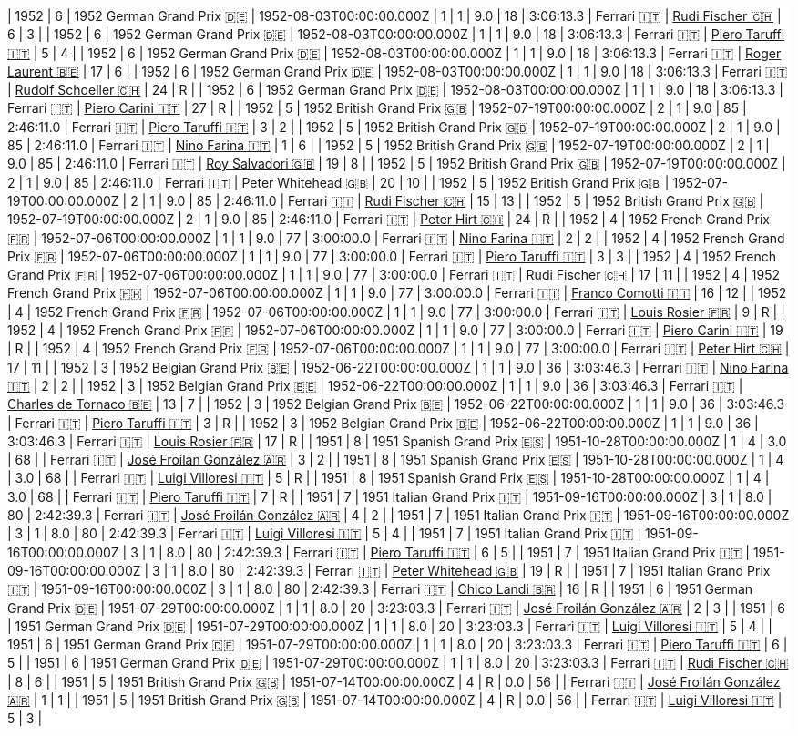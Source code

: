 | 1952 | 6 | 1952 German Grand Prix 🇩🇪 | 1952-08-03T00:00:00.000Z | 1 | 1 | 9.0 | 18 | 3:06:13.3 | Ferrari 🇮🇹 | [Rudi Fischer 🇨🇭](/f1/drivers/fischer) | 6 | 3 |
| 1952 | 6 | 1952 German Grand Prix 🇩🇪 | 1952-08-03T00:00:00.000Z | 1 | 1 | 9.0 | 18 | 3:06:13.3 | Ferrari 🇮🇹 | [Piero Taruffi 🇮🇹](/f1/drivers/taruffi) | 5 | 4 |
| 1952 | 6 | 1952 German Grand Prix 🇩🇪 | 1952-08-03T00:00:00.000Z | 1 | 1 | 9.0 | 18 | 3:06:13.3 | Ferrari 🇮🇹 | [Roger Laurent 🇧🇪](/f1/drivers/laurent) | 17 | 6 |
| 1952 | 6 | 1952 German Grand Prix 🇩🇪 | 1952-08-03T00:00:00.000Z | 1 | 1 | 9.0 | 18 | 3:06:13.3 | Ferrari 🇮🇹 | [Rudolf Schoeller 🇨🇭](/f1/drivers/schoeller) | 24 | R |
| 1952 | 6 | 1952 German Grand Prix 🇩🇪 | 1952-08-03T00:00:00.000Z | 1 | 1 | 9.0 | 18 | 3:06:13.3 | Ferrari 🇮🇹 | [Piero Carini 🇮🇹](/f1/drivers/carini) | 27 | R |
| 1952 | 5 | 1952 British Grand Prix 🇬🇧 | 1952-07-19T00:00:00.000Z | 2 | 1 | 9.0 | 85 | 2:46:11.0 | Ferrari 🇮🇹 | [Piero Taruffi 🇮🇹](/f1/drivers/taruffi) | 3 | 2 |
| 1952 | 5 | 1952 British Grand Prix 🇬🇧 | 1952-07-19T00:00:00.000Z | 2 | 1 | 9.0 | 85 | 2:46:11.0 | Ferrari 🇮🇹 | [Nino Farina 🇮🇹](/f1/drivers/farina) | 1 | 6 |
| 1952 | 5 | 1952 British Grand Prix 🇬🇧 | 1952-07-19T00:00:00.000Z | 2 | 1 | 9.0 | 85 | 2:46:11.0 | Ferrari 🇮🇹 | [Roy Salvadori 🇬🇧](/f1/drivers/salvadori) | 19 | 8 |
| 1952 | 5 | 1952 British Grand Prix 🇬🇧 | 1952-07-19T00:00:00.000Z | 2 | 1 | 9.0 | 85 | 2:46:11.0 | Ferrari 🇮🇹 | [Peter Whitehead 🇬🇧](/f1/drivers/whitehead) | 20 | 10 |
| 1952 | 5 | 1952 British Grand Prix 🇬🇧 | 1952-07-19T00:00:00.000Z | 2 | 1 | 9.0 | 85 | 2:46:11.0 | Ferrari 🇮🇹 | [Rudi Fischer 🇨🇭](/f1/drivers/fischer) | 15 | 13 |
| 1952 | 5 | 1952 British Grand Prix 🇬🇧 | 1952-07-19T00:00:00.000Z | 2 | 1 | 9.0 | 85 | 2:46:11.0 | Ferrari 🇮🇹 | [Peter Hirt 🇨🇭](/f1/drivers/hirt) | 24 | R |
| 1952 | 4 | 1952 French Grand Prix 🇫🇷 | 1952-07-06T00:00:00.000Z | 1 | 1 | 9.0 | 77 | 3:00:00.0 | Ferrari 🇮🇹 | [Nino Farina 🇮🇹](/f1/drivers/farina) | 2 | 2 |
| 1952 | 4 | 1952 French Grand Prix 🇫🇷 | 1952-07-06T00:00:00.000Z | 1 | 1 | 9.0 | 77 | 3:00:00.0 | Ferrari 🇮🇹 | [Piero Taruffi 🇮🇹](/f1/drivers/taruffi) | 3 | 3 |
| 1952 | 4 | 1952 French Grand Prix 🇫🇷 | 1952-07-06T00:00:00.000Z | 1 | 1 | 9.0 | 77 | 3:00:00.0 | Ferrari 🇮🇹 | [Rudi Fischer 🇨🇭](/f1/drivers/fischer) | 17 | 11 |
| 1952 | 4 | 1952 French Grand Prix 🇫🇷 | 1952-07-06T00:00:00.000Z | 1 | 1 | 9.0 | 77 | 3:00:00.0 | Ferrari 🇮🇹 | [Franco Comotti 🇮🇹](/f1/drivers/comotti) | 16 | 12 |
| 1952 | 4 | 1952 French Grand Prix 🇫🇷 | 1952-07-06T00:00:00.000Z | 1 | 1 | 9.0 | 77 | 3:00:00.0 | Ferrari 🇮🇹 | [Louis Rosier 🇫🇷](/f1/drivers/rosier) | 9 | R |
| 1952 | 4 | 1952 French Grand Prix 🇫🇷 | 1952-07-06T00:00:00.000Z | 1 | 1 | 9.0 | 77 | 3:00:00.0 | Ferrari 🇮🇹 | [Piero Carini 🇮🇹](/f1/drivers/carini) | 19 | R |
| 1952 | 4 | 1952 French Grand Prix 🇫🇷 | 1952-07-06T00:00:00.000Z | 1 | 1 | 9.0 | 77 | 3:00:00.0 | Ferrari 🇮🇹 | [Peter Hirt 🇨🇭](/f1/drivers/hirt) | 17 | 11 |
| 1952 | 3 | 1952 Belgian Grand Prix 🇧🇪 | 1952-06-22T00:00:00.000Z | 1 | 1 | 9.0 | 36 | 3:03:46.3 | Ferrari 🇮🇹 | [Nino Farina 🇮🇹](/f1/drivers/farina) | 2 | 2 |
| 1952 | 3 | 1952 Belgian Grand Prix 🇧🇪 | 1952-06-22T00:00:00.000Z | 1 | 1 | 9.0 | 36 | 3:03:46.3 | Ferrari 🇮🇹 | [Charles de Tornaco 🇧🇪](/f1/drivers/tornaco) | 13 | 7 |
| 1952 | 3 | 1952 Belgian Grand Prix 🇧🇪 | 1952-06-22T00:00:00.000Z | 1 | 1 | 9.0 | 36 | 3:03:46.3 | Ferrari 🇮🇹 | [Piero Taruffi 🇮🇹](/f1/drivers/taruffi) | 3 | R |
| 1952 | 3 | 1952 Belgian Grand Prix 🇧🇪 | 1952-06-22T00:00:00.000Z | 1 | 1 | 9.0 | 36 | 3:03:46.3 | Ferrari 🇮🇹 | [Louis Rosier 🇫🇷](/f1/drivers/rosier) | 17 | R |
| 1951 | 8 | 1951 Spanish Grand Prix 🇪🇸 | 1951-10-28T00:00:00.000Z | 1 | 4 | 3.0 | 68 |   | Ferrari 🇮🇹 | [José Froilán González 🇦🇷](/f1/drivers/gonzalez) | 3 | 2 |
| 1951 | 8 | 1951 Spanish Grand Prix 🇪🇸 | 1951-10-28T00:00:00.000Z | 1 | 4 | 3.0 | 68 |   | Ferrari 🇮🇹 | [Luigi Villoresi 🇮🇹](/f1/drivers/villoresi) | 5 | R |
| 1951 | 8 | 1951 Spanish Grand Prix 🇪🇸 | 1951-10-28T00:00:00.000Z | 1 | 4 | 3.0 | 68 |   | Ferrari 🇮🇹 | [Piero Taruffi 🇮🇹](/f1/drivers/taruffi) | 7 | R |
| 1951 | 7 | 1951 Italian Grand Prix 🇮🇹 | 1951-09-16T00:00:00.000Z | 3 | 1 | 8.0 | 80 | 2:42:39.3 | Ferrari 🇮🇹 | [José Froilán González 🇦🇷](/f1/drivers/gonzalez) | 4 | 2 |
| 1951 | 7 | 1951 Italian Grand Prix 🇮🇹 | 1951-09-16T00:00:00.000Z | 3 | 1 | 8.0 | 80 | 2:42:39.3 | Ferrari 🇮🇹 | [Luigi Villoresi 🇮🇹](/f1/drivers/villoresi) | 5 | 4 |
| 1951 | 7 | 1951 Italian Grand Prix 🇮🇹 | 1951-09-16T00:00:00.000Z | 3 | 1 | 8.0 | 80 | 2:42:39.3 | Ferrari 🇮🇹 | [Piero Taruffi 🇮🇹](/f1/drivers/taruffi) | 6 | 5 |
| 1951 | 7 | 1951 Italian Grand Prix 🇮🇹 | 1951-09-16T00:00:00.000Z | 3 | 1 | 8.0 | 80 | 2:42:39.3 | Ferrari 🇮🇹 | [Peter Whitehead 🇬🇧](/f1/drivers/whitehead) | 19 | R |
| 1951 | 7 | 1951 Italian Grand Prix 🇮🇹 | 1951-09-16T00:00:00.000Z | 3 | 1 | 8.0 | 80 | 2:42:39.3 | Ferrari 🇮🇹 | [Chico Landi 🇧🇷](/f1/drivers/landi) | 16 | R |
| 1951 | 6 | 1951 German Grand Prix 🇩🇪 | 1951-07-29T00:00:00.000Z | 1 | 1 | 8.0 | 20 | 3:23:03.3 | Ferrari 🇮🇹 | [José Froilán González 🇦🇷](/f1/drivers/gonzalez) | 2 | 3 |
| 1951 | 6 | 1951 German Grand Prix 🇩🇪 | 1951-07-29T00:00:00.000Z | 1 | 1 | 8.0 | 20 | 3:23:03.3 | Ferrari 🇮🇹 | [Luigi Villoresi 🇮🇹](/f1/drivers/villoresi) | 5 | 4 |
| 1951 | 6 | 1951 German Grand Prix 🇩🇪 | 1951-07-29T00:00:00.000Z | 1 | 1 | 8.0 | 20 | 3:23:03.3 | Ferrari 🇮🇹 | [Piero Taruffi 🇮🇹](/f1/drivers/taruffi) | 6 | 5 |
| 1951 | 6 | 1951 German Grand Prix 🇩🇪 | 1951-07-29T00:00:00.000Z | 1 | 1 | 8.0 | 20 | 3:23:03.3 | Ferrari 🇮🇹 | [Rudi Fischer 🇨🇭](/f1/drivers/fischer) | 8 | 6 |
| 1951 | 5 | 1951 British Grand Prix 🇬🇧 | 1951-07-14T00:00:00.000Z | 4 | R | 0.0 | 56 |   | Ferrari 🇮🇹 | [José Froilán González 🇦🇷](/f1/drivers/gonzalez) | 1 | 1 |
| 1951 | 5 | 1951 British Grand Prix 🇬🇧 | 1951-07-14T00:00:00.000Z | 4 | R | 0.0 | 56 |   | Ferrari 🇮🇹 | [Luigi Villoresi 🇮🇹](/f1/drivers/villoresi) | 5 | 3 |